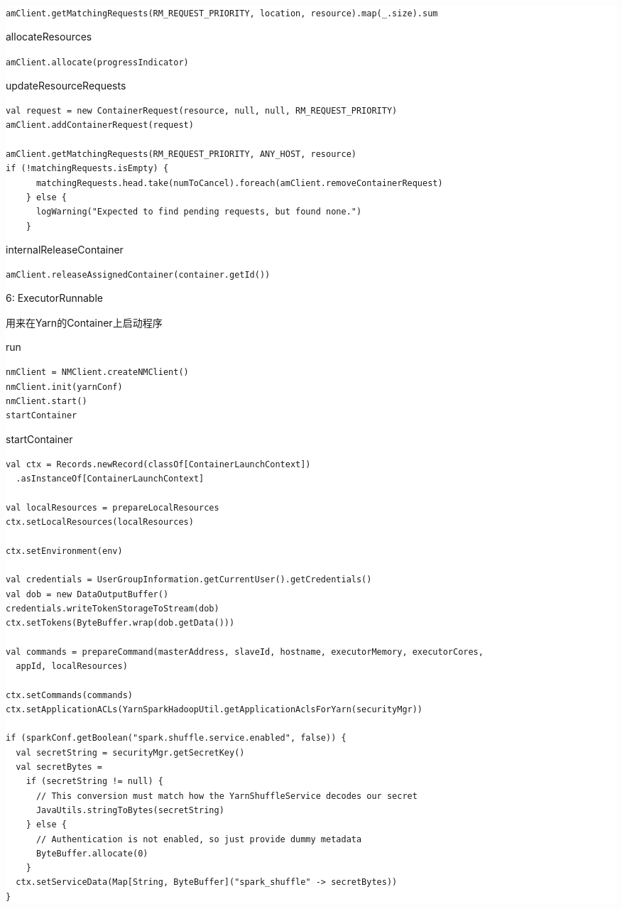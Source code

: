     amClient.getMatchingRequests(RM_REQUEST_PRIORITY, location, resource).map(_.size).sum

allocateResources

    amClient.allocate(progressIndicator)

updateResourceRequests  

    val request = new ContainerRequest(resource, null, null, RM_REQUEST_PRIORITY)
    amClient.addContainerRequest(request)

    amClient.getMatchingRequests(RM_REQUEST_PRIORITY, ANY_HOST, resource)
    if (!matchingRequests.isEmpty) {
          matchingRequests.head.take(numToCancel).foreach(amClient.removeContainerRequest)
        } else {
          logWarning("Expected to find pending requests, but found none.")
        }

internalReleaseContainer

    amClient.releaseAssignedContainer(container.getId())


6: ExecutorRunnable

用来在Yarn的Container上启动程序

run

    nmClient = NMClient.createNMClient()
    nmClient.init(yarnConf)
    nmClient.start()
    startContainer

startContainer

    val ctx = Records.newRecord(classOf[ContainerLaunchContext])
      .asInstanceOf[ContainerLaunchContext]

    val localResources = prepareLocalResources
    ctx.setLocalResources(localResources)

    ctx.setEnvironment(env)

    val credentials = UserGroupInformation.getCurrentUser().getCredentials()
    val dob = new DataOutputBuffer()
    credentials.writeTokenStorageToStream(dob)
    ctx.setTokens(ByteBuffer.wrap(dob.getData()))

    val commands = prepareCommand(masterAddress, slaveId, hostname, executorMemory, executorCores,
      appId, localResources)

    ctx.setCommands(commands)
    ctx.setApplicationACLs(YarnSparkHadoopUtil.getApplicationAclsForYarn(securityMgr))

    if (sparkConf.getBoolean("spark.shuffle.service.enabled", false)) {
      val secretString = securityMgr.getSecretKey()
      val secretBytes =
        if (secretString != null) {
          // This conversion must match how the YarnShuffleService decodes our secret
          JavaUtils.stringToBytes(secretString)
        } else {
          // Authentication is not enabled, so just provide dummy metadata
          ByteBuffer.allocate(0)
        }
      ctx.setServiceData(Map[String, ByteBuffer]("spark_shuffle" -> secretBytes))
    }
